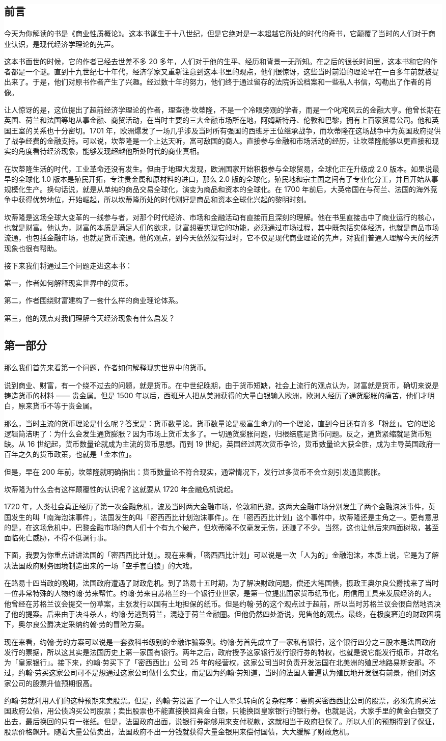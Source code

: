 ## 前言

今天为你解读的书是《商业性质概论》。这本书诞生于十八世纪，但是它绝对是一本超越它所处的时代的奇书，它颠覆了当时的人们对于商业认识，是现代经济学理论的先声。

这本书面世的时候，它的作者已经去世差不多 20 多年，人们对于他的生平、经历和背景一无所知。在之后的很长时间里，这本书和它的作者都是一个谜。直到十九世纪七十年代，经济学家又重新注意到这本书里的观点，他们很惊讶，这些当时前沿的理论早在一百多年前就被提出来了。于是，他们对原书作者产生了兴趣。经过数十年的努力，他们终于通过留存的法院诉讼档案和一些私人书信，勾勒出了作者的肖像。

让人惊讶的是，这位提出了超前经济学理论的作者，理查德·坎蒂隆，不是一个冷眼旁观的学者，而是一个叱咤风云的金融大亨。他曾长期在英国、荷兰和法国等地从事金融、商贸活动，在当时主要的三大金融市场所在地，阿姆斯特丹、伦敦和巴黎，拥有上百家贸易公司。他和英国王室的关系也十分密切。1701 年，欧洲爆发了一场几乎涉及当时所有强国的西班牙王位继承战争，而坎蒂隆在这场战争中为英国政府提供了战争经费的金融支持。可以说，坎蒂隆是一个上达天听，富可敌国的商人。直接参与金融和市场活动的经历，让坎蒂隆能够以更直接和现实的角度看待经济现象，能够发现超越他所处时代的商业真相。

在坎蒂隆生活的时代，工业革命还没有发生。但由于地理大发现，欧洲国家开始积极参与全球贸易，全球化正在升级成 2.0 版本。如果说最早的全球化 1.0 版本是殖民开拓，专注贵金属和原材料的进口，那么 2.0 版的全球化，殖民地和宗主国之间有了专业化分工，并且开始从事规模化生产。换句话说，就是从单纯的商品交易全球化，演变为商品和资本的全球化。在 1700 年前后，大英帝国在与荷兰、法国的海外竞争中获得优势地位，开始崛起，所以坎蒂隆所处的时代刚好是商品和资本全球化兴起的黎明时刻。

坎蒂隆是这场全球大变革的一线参与者，对那个时代经济、市场和金融活动有直接而且深刻的理解。他在书里直接击中了商业运行的核心，也就是财富。他认为，财富的本质是满足人们的欲求，财富想要实现它的功能，必须通过市场过程，其中既包括实体经济，也就是商品市场流通，也包括金融市场，也就是货币流通。他的观点，到今天依然没有过时，它不仅是现代商业理论的先声，对我们普通人理解今天的经济现象也很有帮助。

接下来我们将通过三个问题走进这本书：

第一，作者如何解释现实世界中的货币。

第二，作者围绕财富建构了一套什么样的商业理论体系。

第三，他的观点对我们理解今天经济现象有什么启发？

## 第一部分

那么我们首先来看第一个问题，作者如何解释现实世界中的货币。

说到商业、财富，有一个绕不过去的问题，就是货币。在中世纪晚期，由于货币短缺，社会上流行的观点认为，财富就是货币，确切来说是铸造货币的材料 —— 贵金属。但是 1500 年以后，西班牙人把从美洲获得的大量白银输入欧洲，欧洲人经历了通货膨胀的痛苦，他们才明白，原来货币不等于贵金属。

那么，当时主流的货币理论是什么呢？答案是：货币数量论。货币数量论是极富生命力的一个理论，直到今日还有许多「粉丝」。它的理论逻辑简洁明了：为什么会发生通货膨胀？因为市场上货币太多了。一切通货膨胀问题，归根结底是货币问题。反之，通货紧缩就是货币短缺。从 16 世纪起，货币数量论就成为主流的货币思想。而到 19 世纪，英国经过两次货币争论，货币数量论大获全胜，成为主导英国政府一百年之久的货币政策，也就是「金本位」。

但是，早在 200 年前，坎蒂隆就明确指出：货币数量论不符合现实，通常情况下，发行过多货币不会立刻引发通货膨胀。

坎蒂隆为什么会有这样颠覆性的认识呢？这就要从 1720 年金融危机说起。

1720 年，人类社会真正经历了第一次金融危机，波及当时两大金融市场，伦敦和巴黎。这两大金融市场分别发生了两个金融泡沫事件，英国发生的叫「南海泡沫事件」，法国发生的叫「密西西比计划泡沫事件」。在「密西西比计划」这个事件中，坎蒂隆还是主角之一。更有意思的是，在这场危机中，巴黎金融市场的商人们十个有九个破产，但坎蒂隆不仅毫发无伤，还赚了不少。当然，这也让他后来四面树敌，甚至面临死亡威胁，不得不低调行事。

下面，我要为你重点讲讲法国的「密西西比计划」。现在来看，「密西西比计划」可以说是一次「人为的」金融泡沫，本质上说，它是为了解决法国政府财务困境制造出来的一场「空手套白狼」的大戏。

在路易十四当政的晚期，法国政府遭遇了财政危机。到了路易十五时期，为了解决财政问题，偿还大笔国债，摄政王奥尔良公爵找来了当时一位非常特殊的人物约翰·劳来帮忙。约翰·劳来自苏格兰的一个银行业世家，是第一位提出国家货币纸币化，用信用工具来发展经济的人。他曾经在苏格兰议会提交一份草案，主张发行以国有土地担保的纸币。但是约翰·劳的这个观点过于超前，所以当时苏格兰议会很自然地否决了他的提案。后来由于决斗杀人，约翰·劳逃到荷兰，混迹于荷兰金融圈。但他仍然四处游说，兜售他的观点。最终，在极度窘迫的财政困境下，奥尔良公爵决定采纳约翰·劳的冒险方案。

现在来看，约翰·劳的方案可以说是一套教科书级别的金融诈骗案例。约翰·劳首先成立了一家私有银行，这个银行四分之三股本是法国政府发行的票据，所以这其实是法国历史上第一家国有银行。两年之后，政府授予这家银行发行银行券的特权，也就是说它能发行纸币，并改名为「皇家银行」。接下来，约翰·劳买下了「密西西比」公司 25 年的经营权，这家公司当时负责开发法国在北美洲的殖民地路易斯安那。不过，约翰·劳买这家公司可不是想通过这家公司做什么实业，而是因为约翰·劳知道，当时的法国人普遍认为殖民地开发很有前景，他们对这家公司的股票升值预期很高。

约翰·劳就利用人们的这种预期来卖股票。但是，约翰·劳设置了一个让人晕头转向的复杂程序：要购买密西西比公司的股票，必须先购买法国政府公债，用公债购买公司股票；卖出股票也不能直接换回真金白银，只能换回皇家银行的银行券。也就是说，大家手里的黄金白银交了出去，最后换回的只有一张纸。但是，法国政府出面，说银行券能够用来支付税款，这就相当于政府担保了。所以人们的预期得到了保证，股票价格飙升。随着大量公债卖出，法国政府不出一分钱就获得大量金银用来偿付国债，大大缓解了财政危机。
